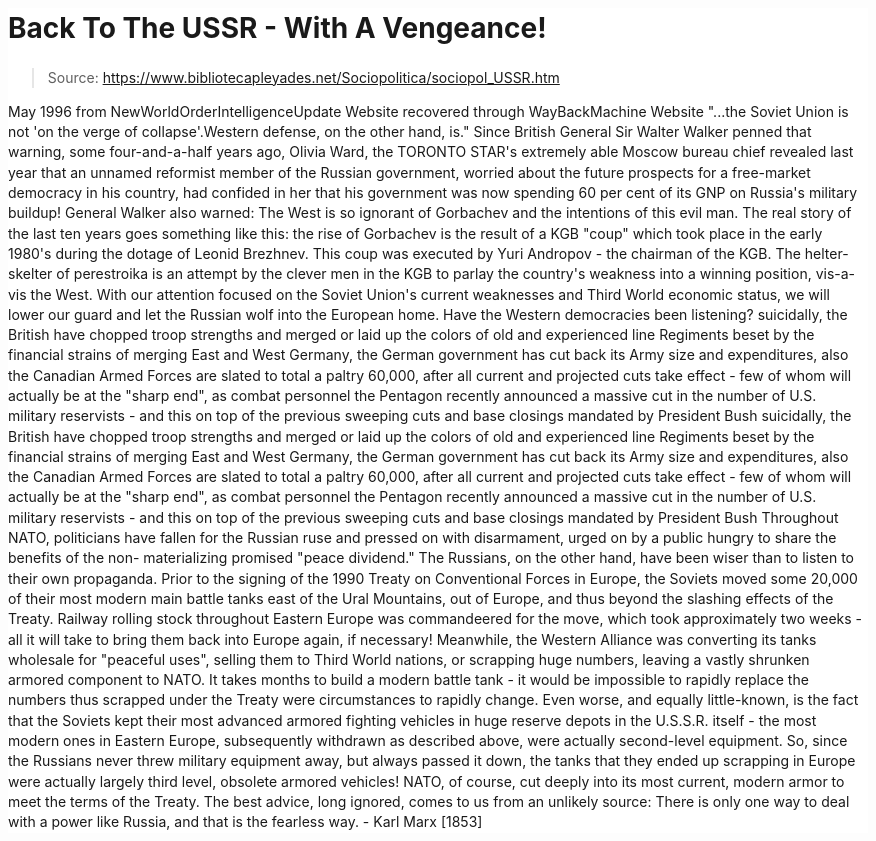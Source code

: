 # Back To The USSR - With A Vengeance!

> Source: https://www.bibliotecapleyades.net/Sociopolitica/sociopol_USSR.htm

May 1996 from NewWorldOrderIntelligenceUpdate Website
recovered through WayBackMachine Website
"...the Soviet Union is not 'on the verge of collapse'.Western defense, on the other hand, is."
Since British General Sir Walter Walker penned that warning, some four-and-a-half years ago, Olivia Ward, the TORONTO STAR's extremely able Moscow bureau chief revealed last year that an unnamed reformist member of the Russian government, worried about the future prospects for a free-market democracy in his country, had confided in her that his government was now spending 60 per cent of its GNP on Russia's military buildup! General Walker also warned:
The West is so ignorant of Gorbachev and the intentions of this evil man. The real story of the last ten years goes something like this: the rise of Gorbachev is the result of a KGB "coup" which took place in the early 1980's during the dotage of Leonid Brezhnev.
This coup was executed by Yuri Andropov - the chairman of the KGB. The helter-skelter of perestroika is an attempt by the clever men in the KGB to parlay the country's weakness into a winning position, vis-a-vis the West.
With our attention focused on the Soviet Union's current weaknesses and Third World economic status, we will lower our guard and let the Russian wolf into the European home. Have the Western democracies been listening?
suicidally, the British have chopped troop strengths and merged or laid up the colors of old and experienced line Regiments beset by the financial strains of merging East and West Germany, the German government has cut back its Army size and expenditures, also the Canadian Armed Forces are slated to total a paltry 60,000, after all current and projected cuts take effect - few of whom will actually be at the "sharp end", as combat personnel the Pentagon recently announced a massive cut in the number of U.S. military reservists - and this on top of the previous sweeping cuts and base closings mandated by President Bush
suicidally, the British have chopped troop strengths and merged or laid up the colors of old and experienced line Regiments
beset by the financial strains of merging East and West Germany, the German government has cut back its Army size and expenditures, also
the Canadian Armed Forces are slated to total a paltry 60,000, after all current and projected cuts take effect - few of whom will actually be at the "sharp end", as combat personnel
the Pentagon recently announced a massive cut in the number of U.S. military reservists - and this on top of the previous sweeping cuts and base closings mandated by President Bush
Throughout NATO, politicians have fallen for the Russian ruse and pressed on with disarmament, urged on by a public hungry to share the benefits of the non- materializing promised "peace dividend." The Russians, on the other hand, have been wiser than to listen to their own propaganda. Prior to the signing of the 1990 Treaty on Conventional Forces in Europe, the Soviets moved some 20,000 of their most modern main battle tanks east of the Ural Mountains, out of Europe, and thus beyond the slashing effects of the Treaty.
Railway rolling stock throughout Eastern Europe was commandeered for the move, which took approximately two weeks - all it will take to bring them back into Europe again, if necessary! Meanwhile, the Western Alliance was converting its tanks wholesale for "peaceful uses", selling them to Third World nations, or scrapping huge numbers, leaving a vastly shrunken armored component to NATO. It takes months to build a modern battle tank - it would be impossible to rapidly replace the numbers thus scrapped under the Treaty were circumstances to rapidly change. Even worse, and equally little-known, is the fact that the Soviets kept their most advanced armored fighting vehicles in huge reserve depots in the U.S.S.R. itself - the most modern ones in Eastern Europe, subsequently withdrawn as described above, were actually second-level equipment.
So, since the Russians never threw military equipment away, but always passed it down, the tanks that they ended up scrapping in Europe were actually largely third level, obsolete armored vehicles! NATO, of course, cut deeply into its most current, modern armor to meet the terms of the Treaty. The best advice, long ignored, comes to us from an unlikely source:
There is only one way to deal with a power like Russia, and that is the fearless way. - Karl Marx [1853]
